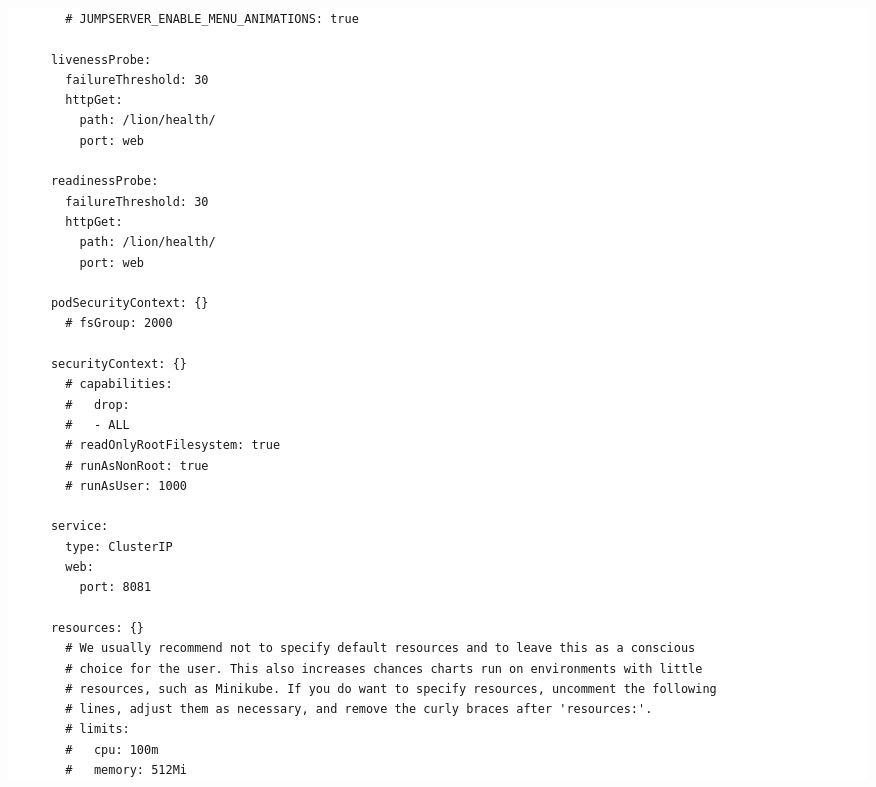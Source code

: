             # JUMPSERVER_ENABLE_MENU_ANIMATIONS: true

          livenessProbe:
            failureThreshold: 30
            httpGet:
              path: /lion/health/
              port: web

          readinessProbe:
            failureThreshold: 30
            httpGet:
              path: /lion/health/
              port: web

          podSecurityContext: {}
            # fsGroup: 2000

          securityContext: {}
            # capabilities:
            #   drop:
            #   - ALL
            # readOnlyRootFilesystem: true
            # runAsNonRoot: true
            # runAsUser: 1000

          service:
            type: ClusterIP
            web:
              port: 8081

          resources: {}
            # We usually recommend not to specify default resources and to leave this as a conscious
            # choice for the user. This also increases chances charts run on environments with little
            # resources, such as Minikube. If you do want to specify resources, uncomment the following
            # lines, adjust them as necessary, and remove the curly braces after 'resources:'.
            # limits:
            #   cpu: 100m
            #   memory: 512Mi